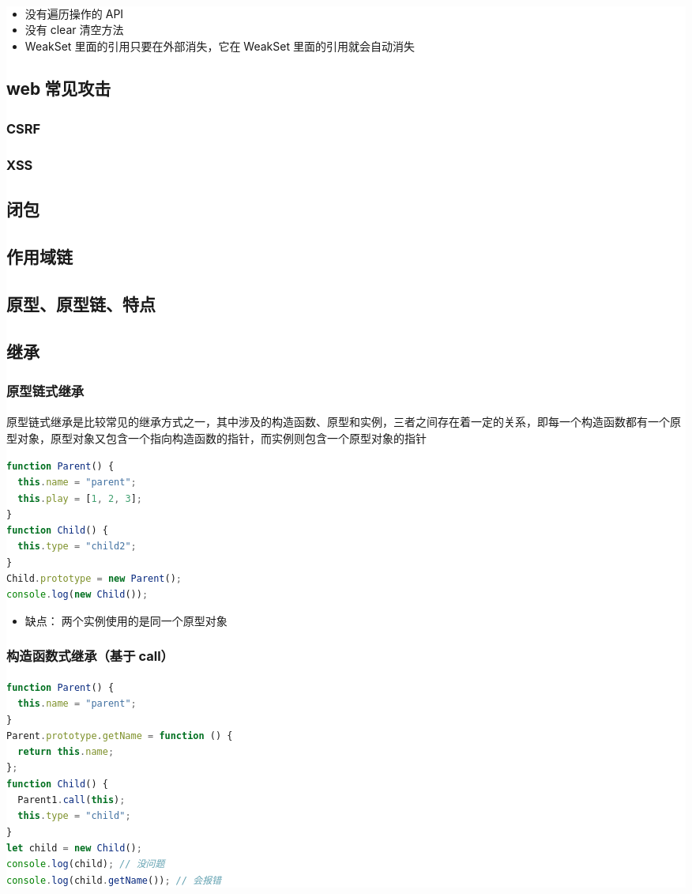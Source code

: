   - 没有遍历操作的 API
  - 没有 clear 清空方法
  - WeakSet 里面的引用只要在外部消失，它在 WeakSet 里面的引用就会自动消失

## web 常见攻击

### CSRF

### XSS

## 闭包

## 作用域链

## 原型、原型链、特点

## 继承

### 原型链式继承

原型链式继承是比较常见的继承方式之一，其中涉及的构造函数、原型和实例，三者之间存在着一定的关系，即每一个构造函数都有一个原型对象，原型对象又包含一个指向构造函数的指针，而实例则包含一个原型对象的指针

```javascript
function Parent() {
  this.name = "parent";
  this.play = [1, 2, 3];
}
function Child() {
  this.type = "child2";
}
Child.prototype = new Parent();
console.log(new Child());
```

- 缺点：
  两个实例使用的是同一个原型对象

### 构造函数式继承（基于 call）

```javascript
function Parent() {
  this.name = "parent";
}
Parent.prototype.getName = function () {
  return this.name;
};
function Child() {
  Parent1.call(this);
  this.type = "child";
}
let child = new Child();
console.log(child); // 没问题
console.log(child.getName()); // 会报错
```
